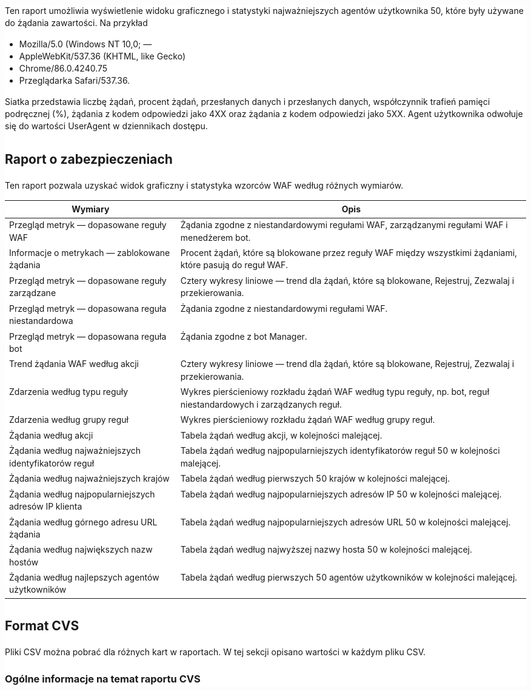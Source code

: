 Ten raport umożliwia wyświetlenie widoku graficznego i statystyki najważniejszych agentów użytkownika 50, które były używane do żądania zawartości. Na przykład
* Mozilla/5.0 (Windows NT 10,0; — 
* AppleWebKit/537.36 (KHTML, like Gecko) 
* Chrome/86.0.4240.75 
* Przeglądarka Safari/537.36.  

Siatka przedstawia liczbę żądań, procent żądań, przesłanych danych i przesłanych danych, współczynnik trafień pamięci podręcznej (%), żądania z kodem odpowiedzi jako 4XX oraz żądania z kodem odpowiedzi jako 5XX. Agent użytkownika odwołuje się do wartości UserAgent w dziennikach dostępu.

## <a name="security-report"></a>Raport o zabezpieczeniach

Ten raport pozwala uzyskać widok graficzny i statystyka wzorców WAF według różnych wymiarów.

| Wymiary | Opis |
|---------|---------|
| Przegląd metryk — dopasowane reguły WAF | Żądania zgodne z niestandardowymi regułami WAF, zarządzanymi regułami WAF i menedżerem bot. |
| Informacje o metrykach — zablokowane żądania | Procent żądań, które są blokowane przez reguły WAF między wszystkimi żądaniami, które pasują do reguł WAF. |
| Przegląd metryk — dopasowane reguły zarządzane | Cztery wykresy liniowe — trend dla żądań, które są blokowane, Rejestruj, Zezwalaj i przekierowania. |
| Przegląd metryk — dopasowana reguła niestandardowa | Żądania zgodne z niestandardowymi regułami WAF. |
| Przegląd metryk — dopasowana reguła bot | Żądania zgodne z bot Manager. |
| Trend żądania WAF według akcji | Cztery wykresy liniowe — trend dla żądań, które są blokowane, Rejestruj, Zezwalaj i przekierowania. |
| Zdarzenia według typu reguły | Wykres pierścieniowy rozkładu żądań WAF według typu reguły, np. bot, reguł niestandardowych i zarządzanych reguł. |
| Zdarzenia według grupy reguł | Wykres pierścieniowy rozkładu żądań WAF według grupy reguł. |
| Żądania według akcji | Tabela żądań według akcji, w kolejności malejącej. |
| Żądania według najważniejszych identyfikatorów reguł | Tabela żądań według najpopularniejszych identyfikatorów reguł 50 w kolejności malejącej. |
| Żądania według najważniejszych krajów |  Tabela żądań według pierwszych 50 krajów w kolejności malejącej. |
| Żądania według najpopularniejszych adresów IP klienta |  Tabela żądań według najpopularniejszych adresów IP 50 w kolejności malejącej. |
| Żądania według górnego adresu URL żądania |  Tabela żądań według najpopularniejszych adresów URL 50 w kolejności malejącej. |
| Żądania według największych nazw hostów | Tabela żądań według najwyższej nazwy hosta 50 w kolejności malejącej. |
| Żądania według najlepszych agentów użytkowników | Tabela żądań według pierwszych 50 agentów użytkowników w kolejności malejącej. |

## <a name="cvs-format"></a>Format CVS

Pliki CSV można pobrać dla różnych kart w raportach. W tej sekcji opisano wartości w każdym pliku CSV.

### <a name="general-information-about-the-cvs-report"></a>Ogólne informacje na temat raportu CVS
